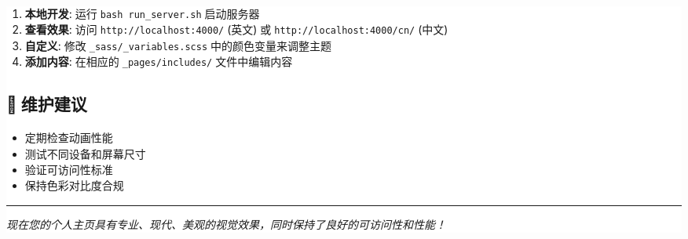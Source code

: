1. **本地开发**: 运行 `bash run_server.sh` 启动服务器
2. **查看效果**: 访问 `http://localhost:4000/` (英文) 或 `http://localhost:4000/cn/` (中文)
3. **自定义**: 修改 `_sass/_variables.scss` 中的颜色变量来调整主题
4. **添加内容**: 在相应的 `_pages/includes/` 文件中编辑内容

## 📝 维护建议

- 定期检查动画性能
- 测试不同设备和屏幕尺寸
- 验证可访问性标准
- 保持色彩对比度合规

---

*现在您的个人主页具有专业、现代、美观的视觉效果，同时保持了良好的可访问性和性能！* 